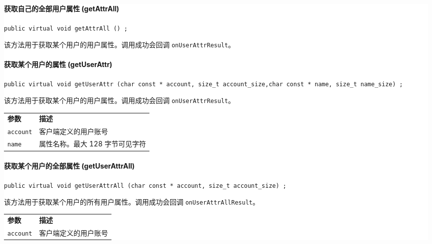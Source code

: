 #### <a name="getattrall-linux"></a>获取自己的全部用户属性 \(getAttrAll\)

```
public virtual void getAttrAll () ;
```

该方法用于获取某个用户的用户属性。调用成功会回调 <code>onUserAttrResult</code>。

#### <a name="getuserattr-linux"></a>获取某个用户的属性 \(getUserAttr\)

```
public virtual void getUserAttr (char const * account, size_t account_size,char const * name, size_t name_size) ;
```

该方法用于获取某个用户的用户属性。调用成功会回调 <code>onUserAttrResult</code>。

<table>
<colgroup>
<col/>
<col/>
</colgroup>
<tbody>
<tr><td><strong>参数</strong></td>
<td><strong>描述</strong></td>
</tr>
<tr><td><code>account</code></td>
<td>客户端定义的用户账号</td>
</tr>
<tr><td><code>name</code></td>
<td>属性名称。最大 128 字节可见字符</td>
</tr>
</tbody>
</table>



#### <a name="getuserattrall-linux"></a>获取某个用户的全部属性 \(getUserAttrAll\)

```
public virtual void getUserAttrAll (char const * account, size_t account_size) ;
```

该方法用于获取某个用户的所有用户属性。调用成功会回调 <code>onUserAttrAllResult</code>。

<table>
<colgroup>
<col/>
<col/>
</colgroup>
<tbody>
<tr><td><strong>参数</strong></td>
<td><strong>描述</strong></td>
</tr>
<tr><td><code>account</code></td>
<td>客户端定义的用户账号</td>
</tr>
</tbody>
</table>

